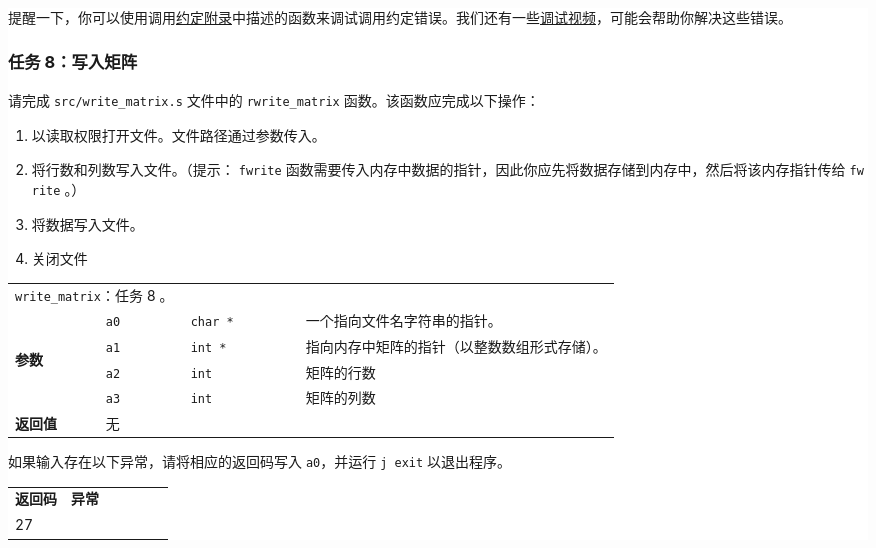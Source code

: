 提醒一下，你可以使用调用[约定附录](#_31)中描述的函数来调试调用约定错误。我们还有一些[调试视频](https://cs61c.org/fa24/projects/proj2/#debugging-videos)，可能会帮助你解决这些错误。

### 任务 8：写入矩阵

请完成 <code>src/write_matrix.s</code> 文件中的 <code>rwrite_matrix</code> 函数。该函数应完成以下操作：

1. 以读取权限打开文件。文件路径通过参数传入。

2. 将行数和列数写入文件。（提示： <code>fwrite</code> 函数需要传入内存中数据的指针，因此你应先将数据存储到内存中，然后将该内存指针传给 <code>fwrite</code> 。）

3. 将数据写入文件。

4. 关闭文件
<table>
<colgroup>
<col span="1" style="width: 15%;">
<col span="1" style="width: 14%;">
<col span="1" style="width: 19%;">
<col span="1" style="width: 52%;">
</colgroup>
<tbody>
  <tr>
    <td colspan="4"><code>write_matrix</code>：任务 8 。</td>
  </tr>
  <tr>
    <td rowspan="4" style="vertical-align: middle;"><b>参数</b></td>
    <td><code>a0</code></td>
    <td><code>char *</code></td>
    <td>一个指向文件名字符串的指针。</td>
  </tr>
  <tr>
    <td><code>a1</code></td>
    <td><code>int *</code></td>
    <td>指向内存中矩阵的指针（以整数数组形式存储）。</td>
  </tr>
  <tr>
    <td><code>a2</code></td>
    <td><code>int</code></td>
    <td>矩阵的行数</td>
  </tr>
  <tr>
    <td><code>a3</code></td>
    <td><code>int</code></td>
    <td>矩阵的列数</td>
  </tr>
  <tr>
    <td style="vertical-align: middle;"><b>返回值</b></td>
    <td>无</td>
  </tr>
</tbody>
</table>
如果输入存在以下异常，请将相应的返回码写入 <code>a0</code>，并运行 <code>j exit</code> 以退出程序。
<table>
<colgroup>
<col span="1" style="width: 35%;">
<col span="1" style="width: 65%;">
</colgroup>
<tbody>
  <tr>
  	<td><b>返回码</b></td>
  	<td><b>异常</b></td>
  </tr>
  <tr>
  	<td>27</td>